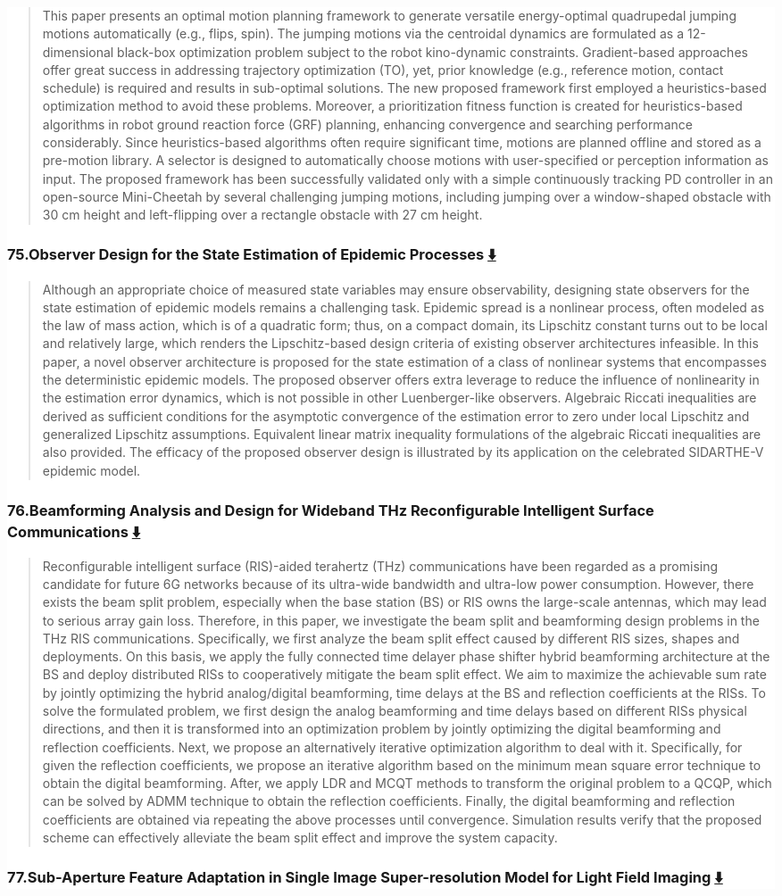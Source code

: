 >  This paper presents an optimal motion planning framework to generate versatile energy-optimal quadrupedal jumping motions automatically (e.g., flips, spin). The jumping motions via the centroidal dynamics are formulated as a 12-dimensional black-box optimization problem subject to the robot kino-dynamic constraints. Gradient-based approaches offer great success in addressing trajectory optimization (TO), yet, prior knowledge (e.g., reference motion, contact schedule) is required and results in sub-optimal solutions. The new proposed framework first employed a heuristics-based optimization method to avoid these problems. Moreover, a prioritization fitness function is created for heuristics-based algorithms in robot ground reaction force (GRF) planning, enhancing convergence and searching performance considerably. Since heuristics-based algorithms often require significant time, motions are planned offline and stored as a pre-motion library. A selector is designed to automatically choose motions with user-specified or perception information as input. The proposed framework has been successfully validated only with a simple continuously tracking PD controller in an open-source Mini-Cheetah by several challenging jumping motions, including jumping over a window-shaped obstacle with 30 cm height and left-flipping over a rectangle obstacle with 27 cm height.      
### 75.Observer Design for the State Estimation of Epidemic Processes  [ :arrow_down: ](https://arxiv.org/pdf/2207.11977.pdf)
>  Although an appropriate choice of measured state variables may ensure observability, designing state observers for the state estimation of epidemic models remains a challenging task. Epidemic spread is a nonlinear process, often modeled as the law of mass action, which is of a quadratic form; thus, on a compact domain, its Lipschitz constant turns out to be local and relatively large, which renders the Lipschitz-based design criteria of existing observer architectures infeasible. In this paper, a novel observer architecture is proposed for the state estimation of a class of nonlinear systems that encompasses the deterministic epidemic models. The proposed observer offers extra leverage to reduce the influence of nonlinearity in the estimation error dynamics, which is not possible in other Luenberger-like observers. Algebraic Riccati inequalities are derived as sufficient conditions for the asymptotic convergence of the estimation error to zero under local Lipschitz and generalized Lipschitz assumptions. Equivalent linear matrix inequality formulations of the algebraic Riccati inequalities are also provided. The efficacy of the proposed observer design is illustrated by its application on the celebrated SIDARTHE-V epidemic model.      
### 76.Beamforming Analysis and Design for Wideband THz Reconfigurable Intelligent Surface Communications  [ :arrow_down: ](https://arxiv.org/pdf/2207.11926.pdf)
>  Reconfigurable intelligent surface (RIS)-aided terahertz (THz) communications have been regarded as a promising candidate for future 6G networks because of its ultra-wide bandwidth and ultra-low power consumption. However, there exists the beam split problem, especially when the base station (BS) or RIS owns the large-scale antennas, which may lead to serious array gain loss. Therefore, in this paper, we investigate the beam split and beamforming design problems in the THz RIS communications. Specifically, we first analyze the beam split effect caused by different RIS sizes, shapes and deployments. On this basis, we apply the fully connected time delayer phase shifter hybrid beamforming architecture at the BS and deploy distributed RISs to cooperatively mitigate the beam split effect. We aim to maximize the achievable sum rate by jointly optimizing the hybrid analog/digital beamforming, time delays at the BS and reflection coefficients at the RISs. To solve the formulated problem, we first design the analog beamforming and time delays based on different RISs physical directions, and then it is transformed into an optimization problem by jointly optimizing the digital beamforming and reflection coefficients. Next, we propose an alternatively iterative optimization algorithm to deal with it. Specifically, for given the reflection coefficients, we propose an iterative algorithm based on the minimum mean square error technique to obtain the digital beamforming. After, we apply LDR and MCQT methods to transform the original problem to a QCQP, which can be solved by ADMM technique to obtain the reflection coefficients. Finally, the digital beamforming and reflection coefficients are obtained via repeating the above processes until convergence. Simulation results verify that the proposed scheme can effectively alleviate the beam split effect and improve the system capacity.      
### 77.Sub-Aperture Feature Adaptation in Single Image Super-resolution Model for Light Field Imaging  [ :arrow_down: ](https://arxiv.org/pdf/2207.11894.pdf)